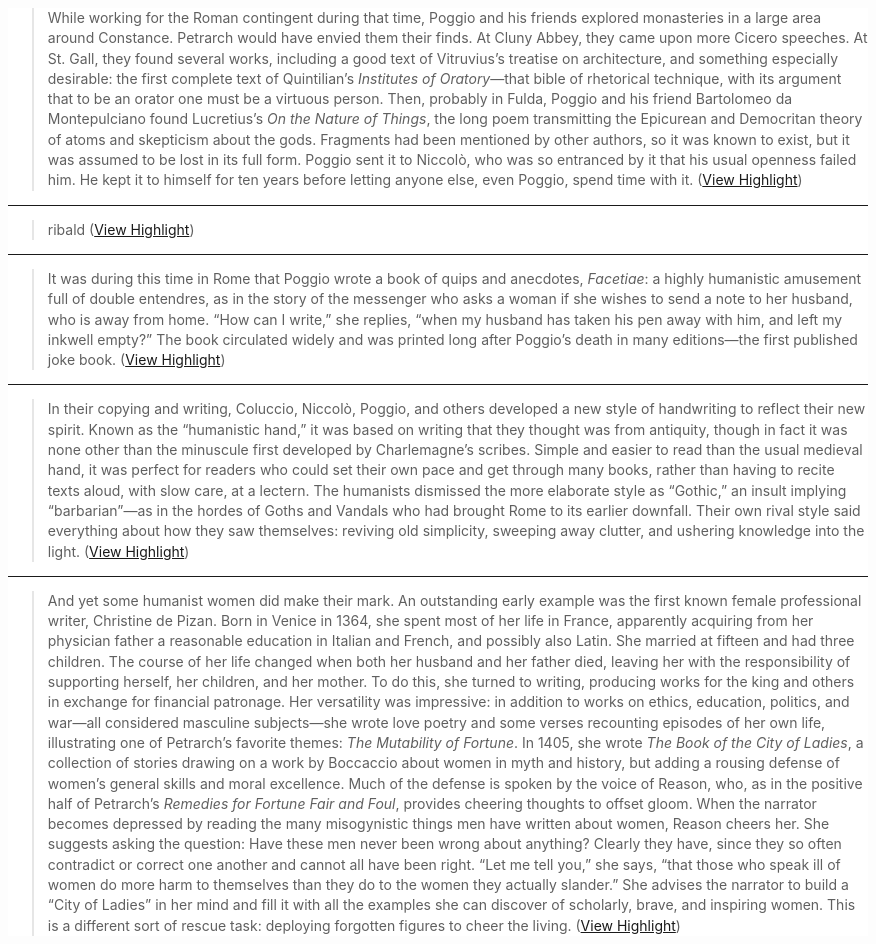 > While working for the Roman contingent during that time, Poggio and his friends explored monasteries in a large area around Constance. Petrarch would have envied them their finds. At Cluny Abbey, they came upon more Cicero speeches. At St. Gall, they found several works, including a good text of Vitruvius’s treatise on architecture, and something especially desirable: the first complete text of Quintilian’s *Institutes of Oratory*—that bible of rhetorical technique, with its argument that to be an orator one must be a virtuous person. Then, probably in Fulda, Poggio and his friend Bartolomeo da Montepulciano found Lucretius’s *On the Nature of Things*, the long poem transmitting the Epicurean and Democritan theory of atoms and skepticism about the gods. Fragments had been mentioned by other authors, so it was known to exist, but it was assumed to be lost in its full form. Poggio sent it to Niccolò, who was so entranced by it that his usual openness failed him. He kept it to himself for ten years before letting anyone else, even Poggio, spend time with it. ([View Highlight](https://read.readwise.io/read/01gxtqcq43ga6n4314vd9pxq6a))

***

> ribald ([View Highlight](https://read.readwise.io/read/01gxtqhhhhyqascd83ggm3h7c4))

***

> It was during this time in Rome that Poggio wrote a book of quips and anecdotes, *Facetiae*: a highly humanistic amusement full of double entendres, as in the story of the messenger who asks a woman if she wishes to send a note to her husband, who is away from home. “How can I write,” she replies, “when my husband has taken his pen away with him, and left my inkwell empty?” The book circulated widely and was printed long after Poggio’s death in many editions—the first published joke book. ([View Highlight](https://read.readwise.io/read/01gxtqhnvcwgz361srvdknnffb))

***

> In their copying and writing, Coluccio, Niccolò, Poggio, and others developed a new style of handwriting to reflect their new spirit. Known as the “humanistic hand,” it was based on writing that they thought was from antiquity, though in fact it was none other than the minuscule first developed by Charlemagne’s scribes. Simple and easier to read than the usual medieval hand, it was perfect for readers who could set their own pace and get through many books, rather than having to recite texts aloud, with slow care, at a lectern. The humanists dismissed the more elaborate style as “Gothic,” an insult implying “barbarian”—as in the hordes of Goths and Vandals who had brought Rome to its earlier downfall. Their own rival style said everything about how they saw themselves: reviving old simplicity, sweeping away clutter, and ushering knowledge into the light. ([View Highlight](https://read.readwise.io/read/01gxtqjv05jv0ds3djw294c3gm))

***

> And yet some humanist women did make their mark. An outstanding early example was the first known female professional writer, Christine de Pizan. Born in Venice in 1364, she spent most of her life in France, apparently acquiring from her physician father a reasonable education in Italian and French, and possibly also Latin. She married at fifteen and had three children. The course of her life changed when both her husband and her father died, leaving her with the responsibility of supporting herself, her children, and her mother. To do this, she turned to writing, producing works for the king and others in exchange for financial patronage. Her versatility was impressive: in addition to works on ethics, education, politics, and war—all considered masculine subjects—she wrote love poetry and some verses recounting episodes of her own life, illustrating one of Petrarch’s favorite themes: *The Mutability of Fortune*. In 1405, she wrote *The Book of the City of Ladies*, a collection of stories drawing on a work by Boccaccio about women in myth and history, but adding a rousing defense of women’s general skills and moral excellence. Much of the defense is spoken by the voice of Reason, who, as in the positive half of Petrarch’s *Remedies for Fortune Fair and Foul*, provides cheering thoughts to offset gloom. When the narrator becomes depressed by reading the many misogynistic things men have written about women, Reason cheers her. She suggests asking the question: Have these men never been wrong about anything? Clearly they have, since they so often contradict or correct one another and cannot all have been right. “Let me tell you,” she says, “that those who speak ill of women do more harm to themselves than they do to the women they actually slander.” She advises the narrator to build a “City of Ladies” in her mind and fill it with all the examples she can discover of scholarly, brave, and inspiring women. This is a different sort of rescue task: deploying forgotten figures to cheer the living. ([View Highlight](https://read.readwise.io/read/01gy7y48raha4hta5pn2ek1j7j))
